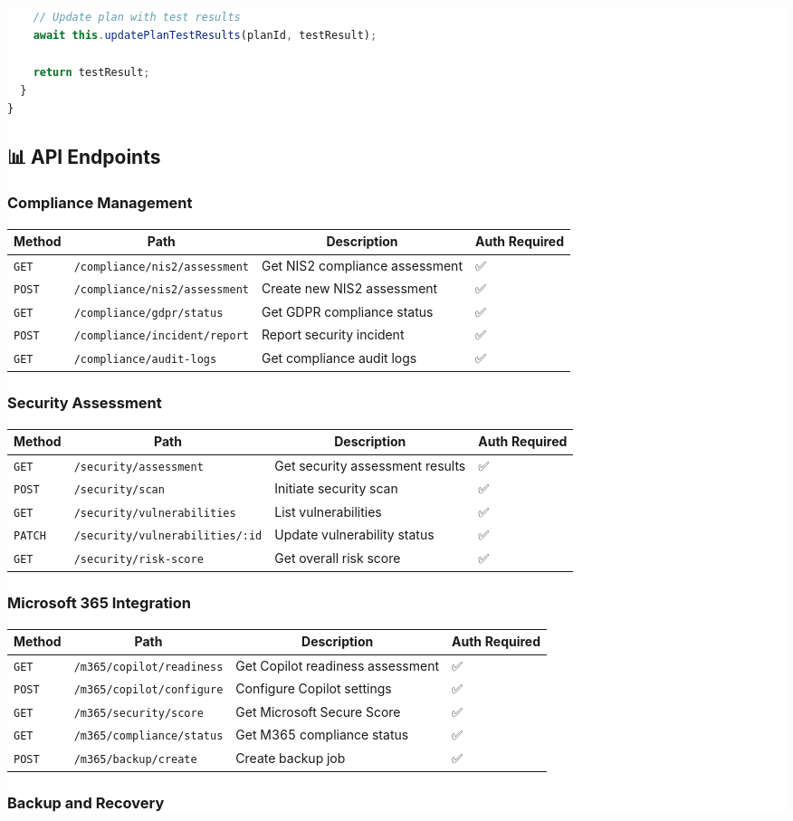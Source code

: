 ```typescript
    // Update plan with test results
    await this.updatePlanTestResults(planId, testResult);
    
    return testResult;
  }
}
```

## 📊 API Endpoints

### Compliance Management

| Method | Path | Description | Auth Required |
|--------|------|-------------|---------------|
| `GET` | `/compliance/nis2/assessment` | Get NIS2 compliance assessment | ✅ |
| `POST` | `/compliance/nis2/assessment` | Create new NIS2 assessment | ✅ |
| `GET` | `/compliance/gdpr/status` | Get GDPR compliance status | ✅ |
| `POST` | `/compliance/incident/report` | Report security incident | ✅ |
| `GET` | `/compliance/audit-logs` | Get compliance audit logs | ✅ |

### Security Assessment

| Method | Path | Description | Auth Required |
|--------|------|-------------|---------------|
| `GET` | `/security/assessment` | Get security assessment results | ✅ |
| `POST` | `/security/scan` | Initiate security scan | ✅ |
| `GET` | `/security/vulnerabilities` | List vulnerabilities | ✅ |
| `PATCH` | `/security/vulnerabilities/:id` | Update vulnerability status | ✅ |
| `GET` | `/security/risk-score` | Get overall risk score | ✅ |

### Microsoft 365 Integration

| Method | Path | Description | Auth Required |
|--------|------|-------------|---------------|
| `GET` | `/m365/copilot/readiness` | Get Copilot readiness assessment | ✅ |
| `POST` | `/m365/copilot/configure` | Configure Copilot settings | ✅ |
| `GET` | `/m365/security/score` | Get Microsoft Secure Score | ✅ |
| `GET` | `/m365/compliance/status` | Get M365 compliance status | ✅ |
| `POST` | `/m365/backup/create` | Create backup job | ✅ |

### Backup and Recovery
